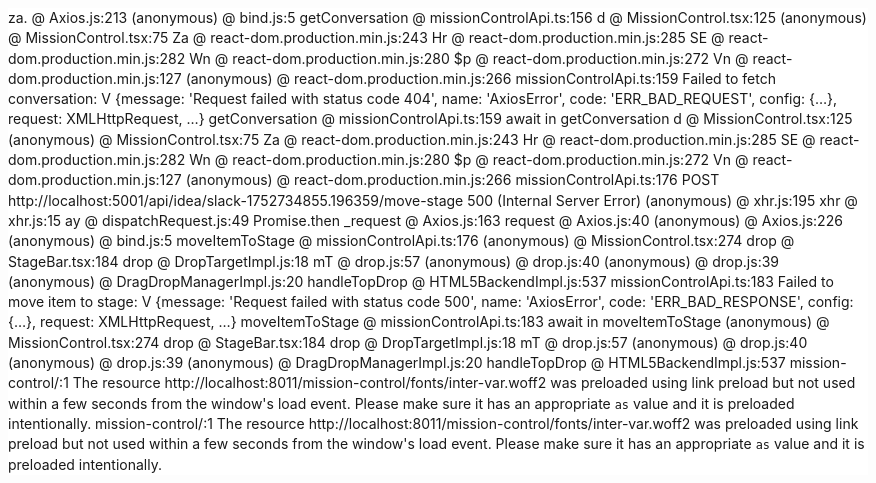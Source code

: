 za.<computed> @ Axios.js:213
(anonymous) @ bind.js:5
getConversation @ missionControlApi.ts:156
d @ MissionControl.tsx:125
(anonymous) @ MissionControl.tsx:75
Za @ react-dom.production.min.js:243
Hr @ react-dom.production.min.js:285
SE @ react-dom.production.min.js:282
Wn @ react-dom.production.min.js:280
$p @ react-dom.production.min.js:272
Vn @ react-dom.production.min.js:127
(anonymous) @ react-dom.production.min.js:266
missionControlApi.ts:159  Failed to fetch conversation: V {message: 'Request failed with status code 404', name: 'AxiosError', code: 'ERR_BAD_REQUEST', config: {…}, request: XMLHttpRequest, …}
getConversation @ missionControlApi.ts:159
await in getConversation
d @ MissionControl.tsx:125
(anonymous) @ MissionControl.tsx:75
Za @ react-dom.production.min.js:243
Hr @ react-dom.production.min.js:285
SE @ react-dom.production.min.js:282
Wn @ react-dom.production.min.js:280
$p @ react-dom.production.min.js:272
Vn @ react-dom.production.min.js:127
(anonymous) @ react-dom.production.min.js:266
missionControlApi.ts:176   POST http://localhost:5001/api/idea/slack-1752734855.196359/move-stage 500 (Internal Server Error)
(anonymous) @ xhr.js:195
xhr @ xhr.js:15
ay @ dispatchRequest.js:49
Promise.then
_request @ Axios.js:163
request @ Axios.js:40
(anonymous) @ Axios.js:226
(anonymous) @ bind.js:5
moveItemToStage @ missionControlApi.ts:176
(anonymous) @ MissionControl.tsx:274
drop @ StageBar.tsx:184
drop @ DropTargetImpl.js:18
mT @ drop.js:57
(anonymous) @ drop.js:40
(anonymous) @ drop.js:39
(anonymous) @ DragDropManagerImpl.js:20
handleTopDrop @ HTML5BackendImpl.js:537
missionControlApi.ts:183  Failed to move item to stage: V {message: 'Request failed with status code 500', name: 'AxiosError', code: 'ERR_BAD_RESPONSE', config: {…}, request: XMLHttpRequest, …}
moveItemToStage @ missionControlApi.ts:183
await in moveItemToStage
(anonymous) @ MissionControl.tsx:274
drop @ StageBar.tsx:184
drop @ DropTargetImpl.js:18
mT @ drop.js:57
(anonymous) @ drop.js:40
(anonymous) @ drop.js:39
(anonymous) @ DragDropManagerImpl.js:20
handleTopDrop @ HTML5BackendImpl.js:537
mission-control/:1  The resource http://localhost:8011/mission-control/fonts/inter-var.woff2 was preloaded using link preload but not used within a few seconds from the window's load event. Please make sure it has an appropriate `as` value and it is preloaded intentionally.
mission-control/:1  The resource http://localhost:8011/mission-control/fonts/inter-var.woff2 was preloaded using link preload but not used within a few seconds from the window's load event. Please make sure it has an appropriate `as` value and it is preloaded intentionally.
